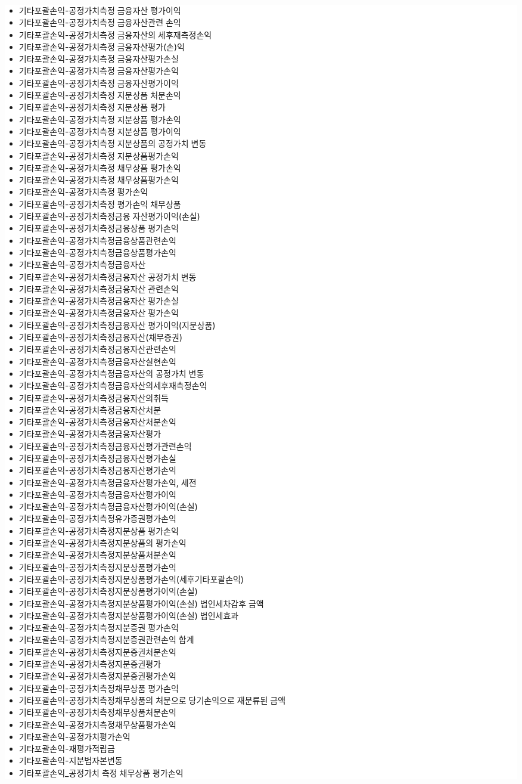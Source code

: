 - 기타포괄손익-공정가치측정 금융자산 평가이익
- 기타포괄손익-공정가치측정 금융자산관련 손익
- 기타포괄손익-공정가치측정 금융자산의 세후재측정손익
- 기타포괄손익-공정가치측정 금융자산평가(손)익
- 기타포괄손익-공정가치측정 금융자산평가손실
- 기타포괄손익-공정가치측정 금융자산평가손익
- 기타포괄손익-공정가치측정 금융자산평가이익
- 기타포괄손익-공정가치측정 지분상품 처분손익
- 기타포괄손익-공정가치측정 지분상품 평가
- 기타포괄손익-공정가치측정 지분상품 평가손익
- 기타포괄손익-공정가치측정 지분상품 평가이익
- 기타포괄손익-공정가치측정 지분상품의 공정가치 변동
- 기타포괄손익-공정가치측정 지분상품평가손익
- 기타포괄손익-공정가치측정 채무상품 평가손익
- 기타포괄손익-공정가치측정 채무상품평가손익
- 기타포괄손익-공정가치측정 평가손익
- 기타포괄손익-공정가치측정 평가손익 채무상품
- 기타포괄손익-공정가치측정금융 자산평가이익(손실)
- 기타포괄손익-공정가치측정금융상품 평가손익
- 기타포괄손익-공정가치측정금융상품관련손익
- 기타포괄손익-공정가치측정금융상품평가손익
- 기타포괄손익-공정가치측정금융자산
- 기타포괄손익-공정가치측정금융자산 공정가치 변동
- 기타포괄손익-공정가치측정금융자산 관련손익
- 기타포괄손익-공정가치측정금융자산 평가손실
- 기타포괄손익-공정가치측정금융자산 평가손익
- 기타포괄손익-공정가치측정금융자산 평가이익(지분상품)
- 기타포괄손익-공정가치측정금융자산(채무증권)
- 기타포괄손익-공정가치측정금융자산관련손익
- 기타포괄손익-공정가치측정금융자산실현손익
- 기타포괄손익-공정가치측정금융자산의 공정가치 변동
- 기타포괄손익-공정가치측정금융자산의세후재측정손익
- 기타포괄손익-공정가치측정금융자산의취득
- 기타포괄손익-공정가치측정금융자산처분
- 기타포괄손익-공정가치측정금융자산처분손익
- 기타포괄손익-공정가치측정금융자산평가
- 기타포괄손익-공정가치측정금융자산평가관련손익
- 기타포괄손익-공정가치측정금융자산평가손실
- 기타포괄손익-공정가치측정금융자산평가손익
- 기타포괄손익-공정가치측정금융자산평가손익, 세전
- 기타포괄손익-공정가치측정금융자산평가이익
- 기타포괄손익-공정가치측정금융자산평가이익(손실)
- 기타포괄손익-공정가치측정유가증권평가손익
- 기타포괄손익-공정가치측정지분상품 평가손익
- 기타포괄손익-공정가치측정지분상품의 평가손익
- 기타포괄손익-공정가치측정지분상품처분손익
- 기타포괄손익-공정가치측정지분상품평가손익
- 기타포괄손익-공정가치측정지분상품평가손익(세후기타포괄손익)
- 기타포괄손익-공정가치측정지분상품평가이익(손실)
- 기타포괄손익-공정가치측정지분상품평가이익(손실) 법인세차감후 금액
- 기타포괄손익-공정가치측정지분상품평가이익(손실) 법인세효과
- 기타포괄손익-공정가치측정지분증권 평가손익
- 기타포괄손익-공정가치측정지분증권관련손익 합계
- 기타포괄손익-공정가치측정지분증권처분손익
- 기타포괄손익-공정가치측정지분증권평가
- 기타포괄손익-공정가치측정지분증권평가손익
- 기타포괄손익-공정가치측정채무상품 평가손익
- 기타포괄손익-공정가치측정채무상품의 처분으로 당기손익으로 재분류된 금액
- 기타포괄손익-공정가치측정채무상품처분손익
- 기타포괄손익-공정가치측정채무상품평가손익
- 기타포괄손익-공정가치평가손익
- 기타포괄손익-재평가적립금
- 기타포괄손익-지분법자본변동
- 기타포괄손익_공정가치 측정 채무상품 평가손익